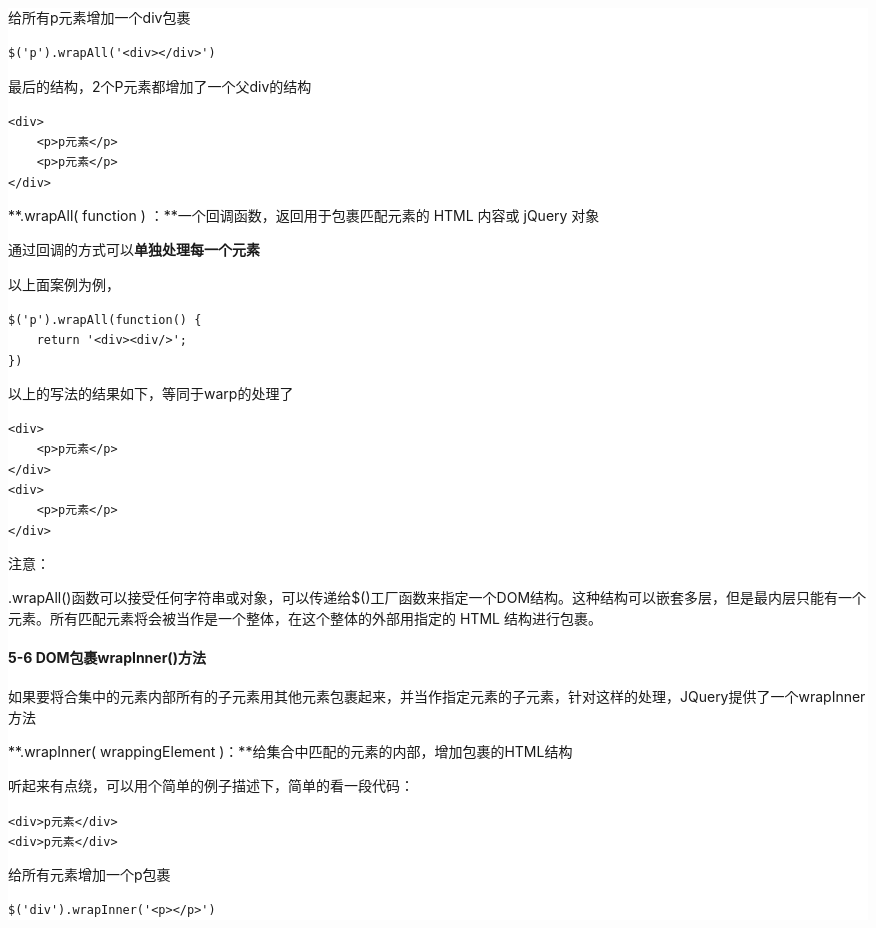 给所有p元素增加一个div包裹

```
$('p').wrapAll('<div></div>')
```

最后的结构，2个P元素都增加了一个父div的结构

```
<div>
    <p>p元素</p>
    <p>p元素</p>
</div>
```

**.wrapAll( function ) ：**一个回调函数，返回用于包裹匹配元素的 HTML 内容或 jQuery 对象

通过回调的方式可以**单独处理每一个元素**

以上面案例为例，

```
$('p').wrapAll(function() {
    return '<div><div/>'; 
})
```

以上的写法的结果如下，等同于warp的处理了

```
<div>
    <p>p元素</p>
</div>
<div>
    <p>p元素</p>
</div>
```

注意：

.wrapAll()函数可以接受任何字符串或对象，可以传递给$()工厂函数来指定一个DOM结构。这种结构可以嵌套多层，但是最内层只能有一个元素。所有匹配元素将会被当作是一个整体，在这个整体的外部用指定的 HTML 结构进行包裹。



#### 5-6 DOM包裹wrapInner()方法

如果要将合集中的元素内部所有的子元素用其他元素包裹起来，并当作指定元素的子元素，针对这样的处理，JQuery提供了一个wrapInner方法

**.wrapInner( wrappingElement )：**给集合中匹配的元素的内部，增加包裹的HTML结构

听起来有点绕，可以用个简单的例子描述下，简单的看一段代码：

```
<div>p元素</div>
<div>p元素</div>
```

给所有元素增加一个p包裹

```
$('div').wrapInner('<p></p>')
```
